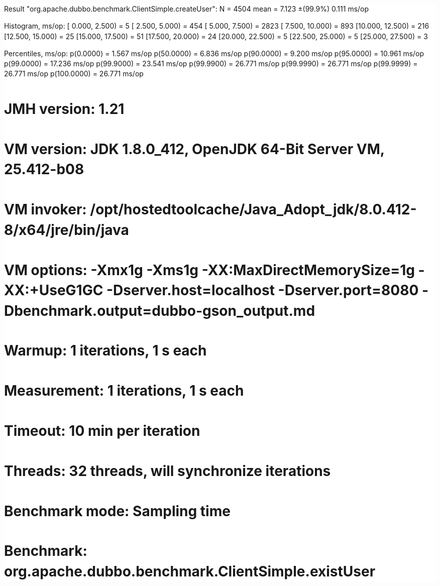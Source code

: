 

Result "org.apache.dubbo.benchmark.ClientSimple.createUser":
  N = 4504
  mean =      7.123 ±(99.9%) 0.111 ms/op

  Histogram, ms/op:
    [ 0.000,  2.500) = 5 
    [ 2.500,  5.000) = 454 
    [ 5.000,  7.500) = 2823 
    [ 7.500, 10.000) = 893 
    [10.000, 12.500) = 216 
    [12.500, 15.000) = 25 
    [15.000, 17.500) = 51 
    [17.500, 20.000) = 24 
    [20.000, 22.500) = 5 
    [22.500, 25.000) = 5 
    [25.000, 27.500) = 3 

  Percentiles, ms/op:
      p(0.0000) =      1.567 ms/op
     p(50.0000) =      6.836 ms/op
     p(90.0000) =      9.200 ms/op
     p(95.0000) =     10.961 ms/op
     p(99.0000) =     17.236 ms/op
     p(99.9000) =     23.541 ms/op
     p(99.9900) =     26.771 ms/op
     p(99.9990) =     26.771 ms/op
     p(99.9999) =     26.771 ms/op
    p(100.0000) =     26.771 ms/op


# JMH version: 1.21
# VM version: JDK 1.8.0_412, OpenJDK 64-Bit Server VM, 25.412-b08
# VM invoker: /opt/hostedtoolcache/Java_Adopt_jdk/8.0.412-8/x64/jre/bin/java
# VM options: -Xmx1g -Xms1g -XX:MaxDirectMemorySize=1g -XX:+UseG1GC -Dserver.host=localhost -Dserver.port=8080 -Dbenchmark.output=dubbo-gson_output.md
# Warmup: 1 iterations, 1 s each
# Measurement: 1 iterations, 1 s each
# Timeout: 10 min per iteration
# Threads: 32 threads, will synchronize iterations
# Benchmark mode: Sampling time
# Benchmark: org.apache.dubbo.benchmark.ClientSimple.existUser

